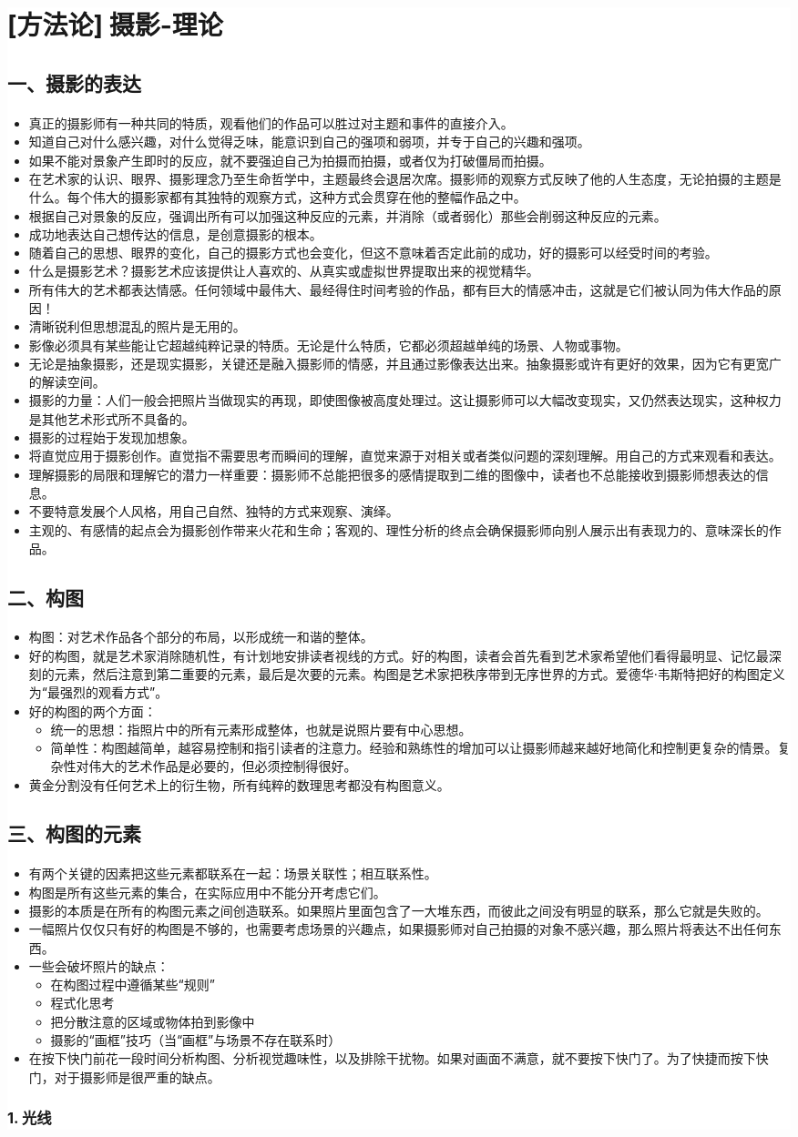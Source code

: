 # [方法论] 摄影-理论

## 一、摄影的表达

- 真正的摄影师有一种共同的特质，观看他们的作品可以胜过对主题和事件的直接介入。
- 知道自己对什么感兴趣，对什么觉得乏味，能意识到自己的强项和弱项，并专于自己的兴趣和强项。
- 如果不能对景象产生即时的反应，就不要强迫自己为拍摄而拍摄，或者仅为打破僵局而拍摄。
- 在艺术家的认识、眼界、摄影理念乃至生命哲学中，主题最终会退居次席。摄影师的观察方式反映了他的人生态度，无论拍摄的主题是什么。每个伟大的摄影家都有其独特的观察方式，这种方式会贯穿在他的整幅作品之中。
- 根据自己对景象的反应，强调出所有可以加强这种反应的元素，并消除（或者弱化）那些会削弱这种反应的元素。
- 成功地表达自己想传达的信息，是创意摄影的根本。
- 随着自己的思想、眼界的变化，自己的摄影方式也会变化，但这不意味着否定此前的成功，好的摄影可以经受时间的考验。
- 什么是摄影艺术？摄影艺术应该提供让人喜欢的、从真实或虚拟世界提取出来的视觉精华。
- 所有伟大的艺术都表达情感。任何领域中最伟大、最经得住时间考验的作品，都有巨大的情感冲击，这就是它们被认同为伟大作品的原因！
- 清晰锐利但思想混乱的照片是无用的。
- 影像必须具有某些能让它超越纯粹记录的特质。无论是什么特质，它都必须超越单纯的场景、人物或事物。
- 无论是抽象摄影，还是现实摄影，关键还是融入摄影师的情感，并且通过影像表达出来。抽象摄影或许有更好的效果，因为它有更宽广的解读空间。
- 摄影的力量：人们一般会把照片当做现实的再现，即使图像被高度处理过。这让摄影师可以大幅改变现实，又仍然表达现实，这种权力是其他艺术形式所不具备的。
- 摄影的过程始于发现加想象。
- 将直觉应用于摄影创作。直觉指不需要思考而瞬间的理解，直觉来源于对相关或者类似问题的深刻理解。用自己的方式来观看和表达。
- 理解摄影的局限和理解它的潜力一样重要：摄影师不总能把很多的感情提取到二维的图像中，读者也不总能接收到摄影师想表达的信息。
- 不要特意发展个人风格，用自己自然、独特的方式来观察、演绎。
- 主观的、有感情的起点会为摄影创作带来火花和生命；客观的、理性分析的终点会确保摄影师向别人展示出有表现力的、意味深长的作品。

## 二、构图

- 构图：对艺术作品各个部分的布局，以形成统一和谐的整体。
- 好的构图，就是艺术家消除随机性，有计划地安排读者视线的方式。好的构图，读者会首先看到艺术家希望他们看得最明显、记忆最深刻的元素，然后注意到第二重要的元素，最后是次要的元素。构图是艺术家把秩序带到无序世界的方式。爱德华·韦斯特把好的构图定义为“最强烈的观看方式”。
- 好的构图的两个方面：
    - 统一的思想：指照片中的所有元素形成整体，也就是说照片要有中心思想。
    - 简单性：构图越简单，越容易控制和指引读者的注意力。经验和熟练性的增加可以让摄影师越来越好地简化和控制更复杂的情景。复杂性对伟大的艺术作品是必要的，但必须控制得很好。
- 黄金分割没有任何艺术上的衍生物，所有纯粹的数理思考都没有构图意义。

## 三、构图的元素

- 有两个关键的因素把这些元素都联系在一起：场景关联性；相互联系性。
- 构图是所有这些元素的集合，在实际应用中不能分开考虑它们。
- 摄影的本质是在所有的构图元素之间创造联系。如果照片里面包含了一大堆东西，而彼此之间没有明显的联系，那么它就是失败的。
- 一幅照片仅仅只有好的构图是不够的，也需要考虑场景的兴趣点，如果摄影师对自己拍摄的对象不感兴趣，那么照片将表达不出任何东西。
- 一些会破坏照片的缺点：
    - 在构图过程中遵循某些“规则”
    - 程式化思考
    - 把分散注意的区域或物体拍到影像中
    - 摄影的“画框”技巧（当“画框”与场景不存在联系时）
- 在按下快门前花一段时间分析构图、分析视觉趣味性，以及排除干扰物。如果对画面不满意，就不要按下快门了。为了快捷而按下快门，对于摄影师是很严重的缺点。

### 1. 光线
